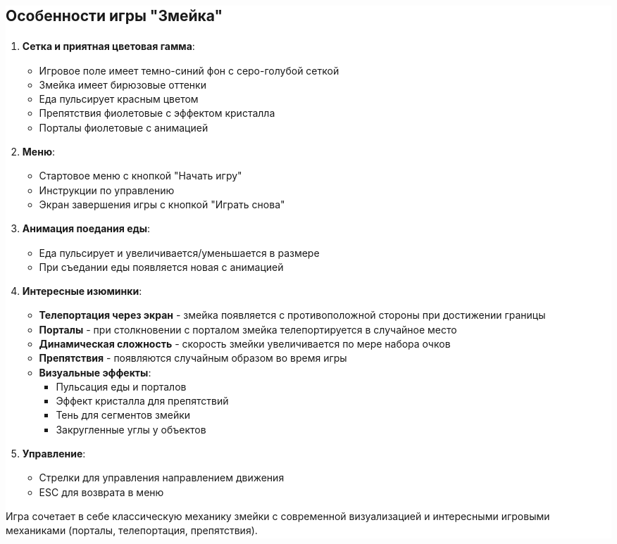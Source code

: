 ## Особенности игры "Змейка"

1. **Сетка и приятная цветовая гамма**:
   - Игровое поле имеет темно-синий фон с серо-голубой сеткой
   - Змейка имеет бирюзовые оттенки
   - Еда пульсирует красным цветом
   - Препятствия фиолетовые с эффектом кристалла
   - Порталы фиолетовые с анимацией

2. **Меню**:
   - Стартовое меню с кнопкой "Начать игру"
   - Инструкции по управлению
   - Экран завершения игры с кнопкой "Играть снова"

3. **Анимация поедания еды**:
   - Еда пульсирует и увеличивается/уменьшается в размере
   - При съедании еды появляется новая с анимацией

4. **Интересные изюминки**:
   - **Телепортация через экран** - змейка появляется с противоположной стороны при достижении границы
   - **Порталы** - при столкновении с порталом змейка телепортируется в случайное место
   - **Динамическая сложность** - скорость змейки увеличивается по мере набора очков
   - **Препятствия** - появляются случайным образом во время игры
   - **Визуальные эффекты**:
     - Пульсация еды и порталов
     - Эффект кристалла для препятствий
     - Тень для сегментов змейки
     - Закругленные углы у объектов

5. **Управление**:
   - Стрелки для управления направлением движения
   - ESC для возврата в меню

Игра сочетает в себе классическую механику змейки с современной визуализацией и интересными игровыми механиками (порталы, телепортация, препятствия).